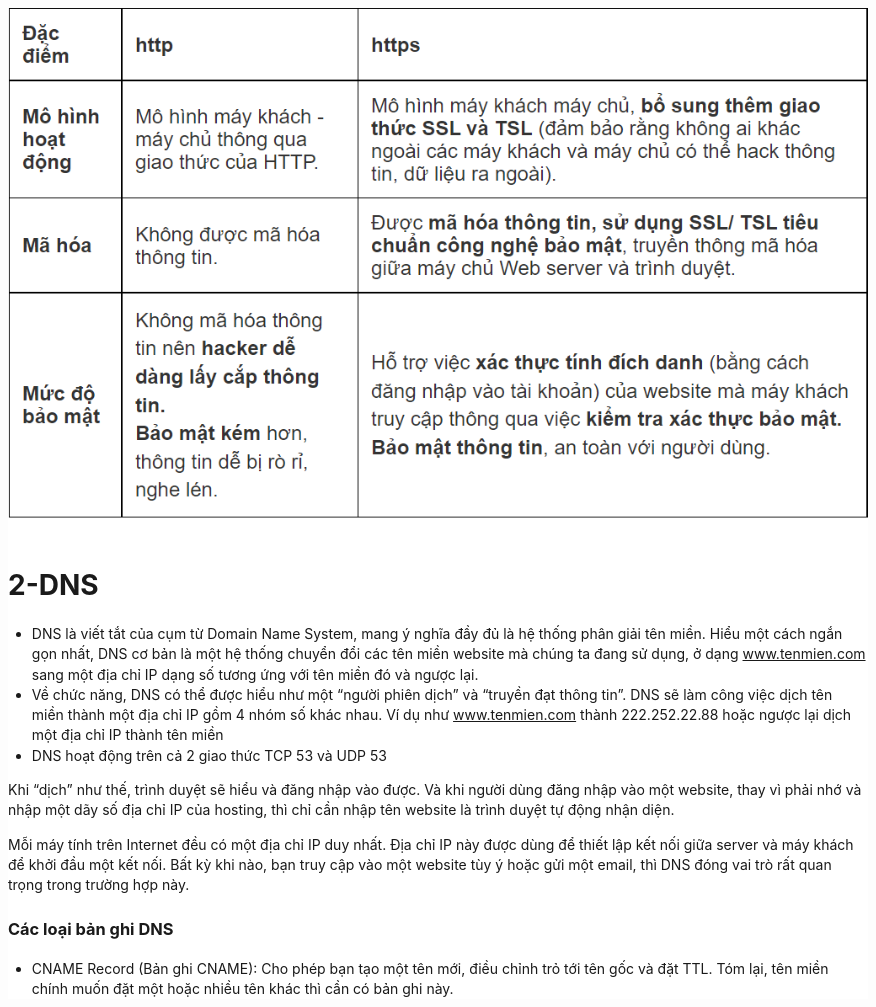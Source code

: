 <img src="imgosi/30.png">

# 2-DNS 

- DNS là viết tắt của cụm từ Domain Name System, mang ý nghĩa đầy đủ là hệ thống phân giải tên miền. Hiểu một cách ngắn gọn nhất, DNS cơ bản là một hệ thống chuyển đổi các tên miền website mà chúng ta đang sử dụng, ở dạng www.tenmien.com sang một địa chỉ IP dạng số tương ứng với tên miền đó và ngược lại.
- Về chức năng, DNS có thể được hiểu như một “người phiên dịch” và “truyền đạt thông tin”. DNS sẽ làm công việc dịch tên miền thành một địa chỉ IP gồm 4 nhóm số khác nhau. Ví dụ như www.tenmien.com thành 222.252.22.88 hoặc ngược lại dịch một địa chỉ IP thành tên miền
- DNS hoạt động trên cả 2 giao thức TCP 53 và UDP 53

Khi “dịch” như thế, trình duyệt sẽ hiểu và đăng nhập vào được. Và khi người dùng đăng nhập vào một website, thay vì phải nhớ và nhập một dãy số địa chỉ IP của hosting, thì chỉ cần nhập tên website là trình duyệt tự động nhận diện.

Mỗi máy tính trên Internet đều có một địa chỉ IP duy nhất. Địa chỉ IP này được dùng để thiết lập kết nối giữa server và máy khách để khởi đầu một kết nối. Bất kỳ khi nào, bạn truy cập vào một website tùy ý hoặc gửi một email, thì DNS đóng vai trò rất quan trọng trong trường hợp này.

### Các loại bản ghi DNS

- CNAME Record (Bản ghi CNAME): Cho phép bạn tạo một tên mới, điều chỉnh trỏ tới tên gốc và đặt TTL. Tóm lại, tên miền chính muốn đặt một hoặc nhiều tên khác thì cần có bản ghi này. 
